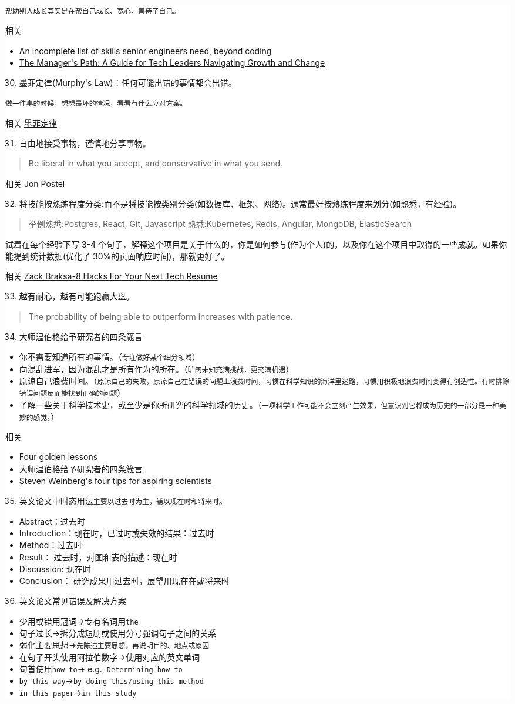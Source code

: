 `帮助别人成长其实是在帮自己成长、宽心，善待了自己。`

相关

- [An incomplete list of skills senior engineers need, beyond coding](https://skamille.medium.com/an-incomplete-list-of-skills-senior-engineers-need-beyond-coding-8ed4a521b29f)
- [The Manager's Path: A Guide for Tech Leaders Navigating Growth and Change](https://github.com/keyvanakbary/learning-notes/blob/master/books/the-managers-path.md)

30. 墨菲定律(Murphy's Law)：任何可能出错的事情都会出错。

`做一件事的时候，想想最坏的情况，看看有什么应对方案。`

相关 [墨菲定律](https://zh.wikipedia.org/zh-cn/%E6%91%A9%E8%8F%B2%E5%AE%9A%E7%90%86)

31. 自由地接受事物，谨慎地分享事物。

> Be liberal in what you accept, and conservative in what you send.

相关 [Jon Postel](https://somanymachines.com/tx/character-generator-protocol/)

32. 将技能按熟练程度分类:而不是将技能按类别分类(如数据库、框架、网络)。通常最好按熟练程度来划分(如熟悉，有经验)。

> 举例熟悉:Postgres, React, Git, Javascript 熟悉:Kubernetes, Redis, Angular, MongoDB, ElasticSearch

试着在每个经验下写 3-4 个句子，解释这个项目是关于什么的，你是如何参与(作为个人)的，以及你在这个项目中取得的一些成就。如果你能提到统计数据(优化了 30%的页面响应时间)，那就更好了。

相关 [Zack Braksa-8 Hacks For Your Next Tech Resume](https://dev.to/gemography/common-mistakes-in-dev-cvs-2a17)

33. 越有耐心，越有可能跑赢大盘。

> The probability of being able to outperform increases with patience.

34. 大师温伯格给予研究者的四条箴言

- 你不需要知道所有的事情。（`专注做好某个细分领域`）
- 向混乱进军，因为混乱才是所有作为的所在。（`旷阔未知充满挑战，更充满机遇`）
- 原谅自己浪费时间。（`原谅自己的失败，原谅自己在错误的问题上浪费时间，习惯在科学知识的海洋里迷路，习惯用积极地浪费时间变得有创造性。有时排除错误问题反而能找到正确的问题`）
- 了解一些关于科学技术史，或至少是你所研究的科学领域的历史。（`一项科学工作可能不会立刻产生效果，但意识到它将成为历史的一部分是一种美妙的感觉。`）

相关

- [Four golden lessons](https://www.nature.com/articles/426389a)
- [大师温伯格给予研究者的四条箴言](https://mp.weixin.qq.com/s/slKA9g17kcO_zaXEfIyUWw)
- [Steven Weinberg's four tips for aspiring scientists](https://www.wondersofphysics.com/2021/07/steven-weinberg-tips-for-aspiring-scientists.html)

35. 英文论文中时态用法`主要以过去时为主，辅以现在时和将来时`。

- Abstract：过去时
- Introduction：现在时，已过时或失效的结果：过去时
- Method：过去时
- Result： 过去时，对图和表的描述：现在时
- Discussion: 现在时
- Conclusion： 研究成果用过去时，展望用现在在或将来时

36. 英文论文常见错误及解决方案

- 少用或错用冠词->专有名词用`the`
- 句子过长->拆分成短剧或使用分号强调句子之间的关系
- 弱化主要思想->`先陈述主要思想，再说明目的、地点或原因`
- 在句子开头使用阿拉伯数字->使用对应的英文单词
- 句首使用`how to`-> e.g., `Determining how to`
- `by this way`->`by doing this/using this method`
- `in this paper`->`in this study`
